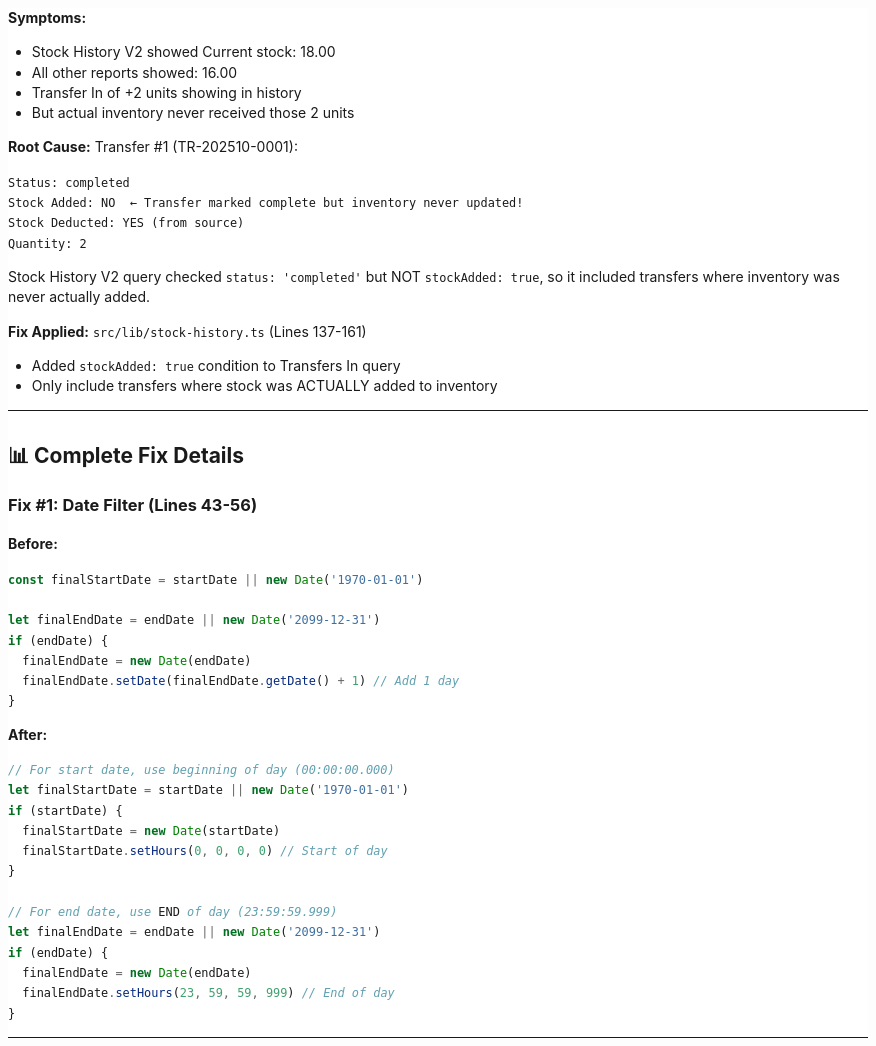 **Symptoms:**
- Stock History V2 showed Current stock: 18.00
- All other reports showed: 16.00
- Transfer In of +2 units showing in history
- But actual inventory never received those 2 units

**Root Cause:**
Transfer #1 (TR-202510-0001):
```
Status: completed
Stock Added: NO  ← Transfer marked complete but inventory never updated!
Stock Deducted: YES (from source)
Quantity: 2
```

Stock History V2 query checked `status: 'completed'` but NOT `stockAdded: true`, so it included transfers where inventory was never actually added.

**Fix Applied:**
`src/lib/stock-history.ts` (Lines 137-161)
- Added `stockAdded: true` condition to Transfers In query
- Only include transfers where stock was ACTUALLY added to inventory

---

## 📊 Complete Fix Details

### Fix #1: Date Filter (Lines 43-56)

**Before:**
```typescript
const finalStartDate = startDate || new Date('1970-01-01')

let finalEndDate = endDate || new Date('2099-12-31')
if (endDate) {
  finalEndDate = new Date(endDate)
  finalEndDate.setDate(finalEndDate.getDate() + 1) // Add 1 day
}
```

**After:**
```typescript
// For start date, use beginning of day (00:00:00.000)
let finalStartDate = startDate || new Date('1970-01-01')
if (startDate) {
  finalStartDate = new Date(startDate)
  finalStartDate.setHours(0, 0, 0, 0) // Start of day
}

// For end date, use END of day (23:59:59.999)
let finalEndDate = endDate || new Date('2099-12-31')
if (endDate) {
  finalEndDate = new Date(endDate)
  finalEndDate.setHours(23, 59, 59, 999) // End of day
}
```

---